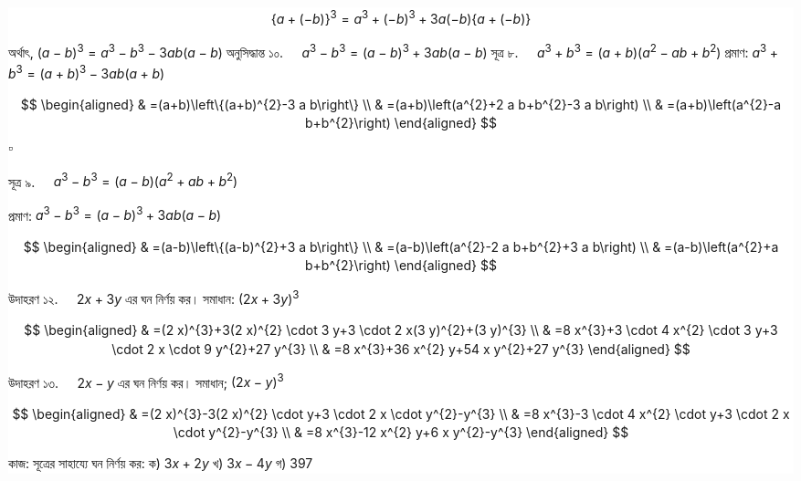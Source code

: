 $$
\{a+(-b)\}^{3}=a^{3}+(-b)^{3}+3 a(-b)\{a+(-b)\}
$$

অর্থাৎ, $(a-b)^{3}=a^{3}-b^{3}-3 a b(a-b)$
অনুসিদ্ধান্ত ১০. $\quad a^{3}-b^{3}=(a-b)^{3}+3 a b(a-b)$
সূত্র ৮. $\quad a^{3}+b^{3}=(a+b)\left(a^{2}-a b+b^{2}\right)$
প্রমাণ: $a^{3}+b^{3}=(a+b)^{3}-3 a b(a+b)$

$$
\begin{aligned}
& =(a+b)\left\{(a+b)^{2}-3 a b\right\} \\
& =(a+b)\left(a^{2}+2 a b+b^{2}-3 a b\right) \\
& =(a+b)\left(a^{2}-a b+b^{2}\right)
\end{aligned}
$$ $\square$

সূত্র ৯. $\quad a^{3}-b^{3}=(a-b)\left(a^{2}+a b+b^{2}\right)$

প্রমাণ: $a^{3}-b^{3}=(a-b)^{3}+3 a b(a-b)$

$$
\begin{aligned}
& =(a-b)\left\{(a-b)^{2}+3 a b\right\} \\
& =(a-b)\left(a^{2}-2 a b+b^{2}+3 a b\right) \\
& =(a-b)\left(a^{2}+a b+b^{2}\right)
\end{aligned}
$$

উদাহরণ ১২. $\quad 2 x+3 y$ এর ঘন নির্ণয় কর।
সমাধান: $(2 x+3 y)^{3}$

$$
\begin{aligned}
& =(2 x)^{3}+3(2 x)^{2} \cdot 3 y+3 \cdot 2 x(3 y)^{2}+(3 y)^{3} \\
& =8 x^{3}+3 \cdot 4 x^{2} \cdot 3 y+3 \cdot 2 x \cdot 9 y^{2}+27 y^{3} \\
& =8 x^{3}+36 x^{2} y+54 x y^{2}+27 y^{3}
\end{aligned}
$$

উদাহরণ ১৩. $\quad 2 x-y$ এর ঘন নির্ণয় কর।
সমাধান; $(2 x-y)^{3}$

$$
\begin{aligned}
& =(2 x)^{3}-3(2 x)^{2} \cdot y+3 \cdot 2 x \cdot y^{2}-y^{3} \\
& =8 x^{3}-3 \cdot 4 x^{2} \cdot y+3 \cdot 2 x \cdot y^{2}-y^{3} \\
& =8 x^{3}-12 x^{2} y+6 x y^{2}-y^{3}
\end{aligned}
$$

কাজ: সূত্রের সাহায্যে ঘন নির্ণয় কর:
ক) $3 x+2 y$
খ) $3 x-4 y$
গ) 397
